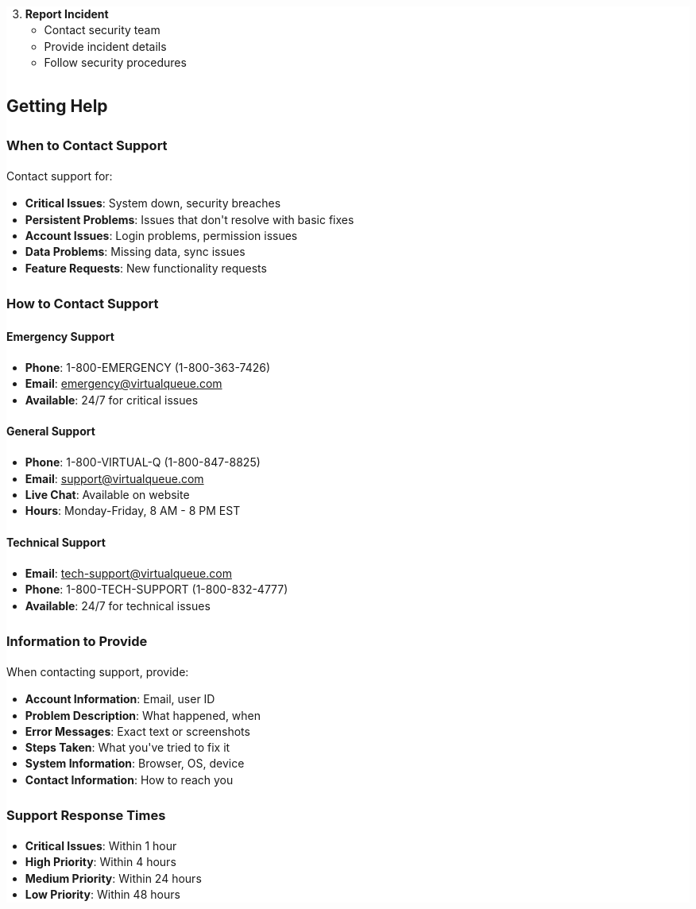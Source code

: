 3. **Report Incident**
   - Contact security team
   - Provide incident details
   - Follow security procedures

## Getting Help

### **When to Contact Support**

Contact support for:
- **Critical Issues**: System down, security breaches
- **Persistent Problems**: Issues that don't resolve with basic fixes
- **Account Issues**: Login problems, permission issues
- **Data Problems**: Missing data, sync issues
- **Feature Requests**: New functionality requests

### **How to Contact Support**

#### **Emergency Support**
- **Phone**: 1-800-EMERGENCY (1-800-363-7426)
- **Email**: emergency@virtualqueue.com
- **Available**: 24/7 for critical issues

#### **General Support**
- **Phone**: 1-800-VIRTUAL-Q (1-800-847-8825)
- **Email**: support@virtualqueue.com
- **Live Chat**: Available on website
- **Hours**: Monday-Friday, 8 AM - 8 PM EST

#### **Technical Support**
- **Email**: tech-support@virtualqueue.com
- **Phone**: 1-800-TECH-SUPPORT (1-800-832-4777)
- **Available**: 24/7 for technical issues

### **Information to Provide**

When contacting support, provide:
- **Account Information**: Email, user ID
- **Problem Description**: What happened, when
- **Error Messages**: Exact text or screenshots
- **Steps Taken**: What you've tried to fix it
- **System Information**: Browser, OS, device
- **Contact Information**: How to reach you

### **Support Response Times**

- **Critical Issues**: Within 1 hour
- **High Priority**: Within 4 hours
- **Medium Priority**: Within 24 hours
- **Low Priority**: Within 48 hours
